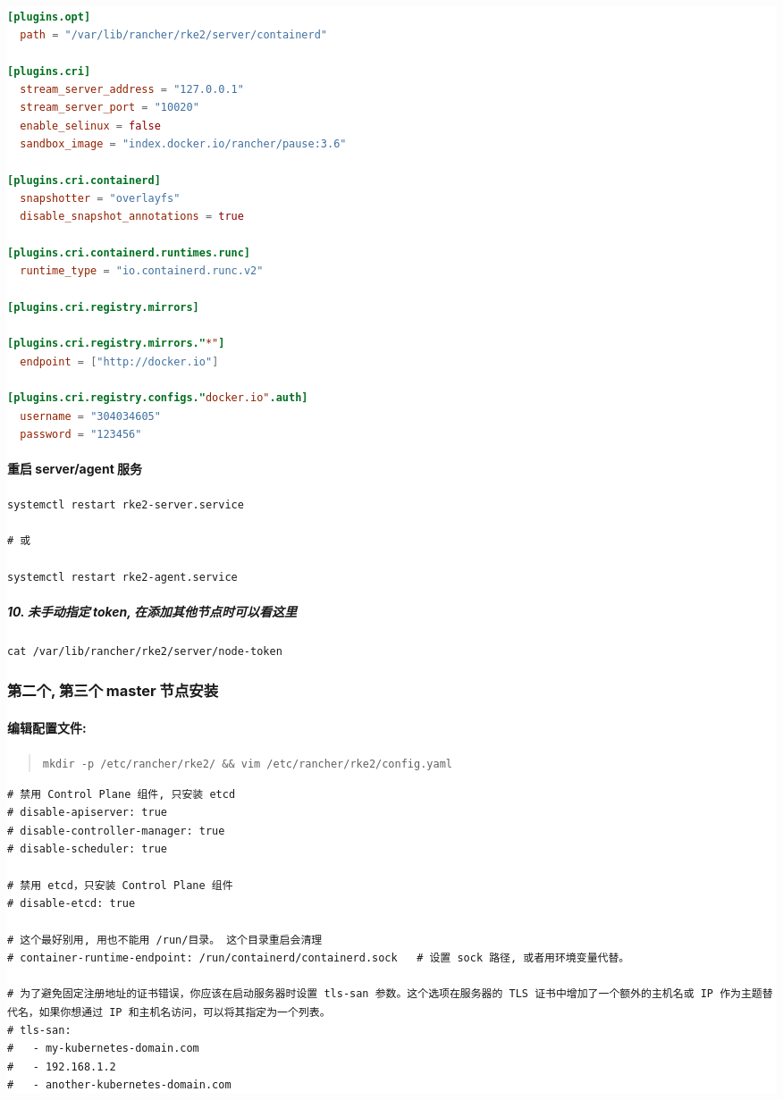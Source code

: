 ```toml
[plugins.opt]
  path = "/var/lib/rancher/rke2/server/containerd"

[plugins.cri]
  stream_server_address = "127.0.0.1"
  stream_server_port = "10020"
  enable_selinux = false
  sandbox_image = "index.docker.io/rancher/pause:3.6"

[plugins.cri.containerd]
  snapshotter = "overlayfs"
  disable_snapshot_annotations = true

[plugins.cri.containerd.runtimes.runc]
  runtime_type = "io.containerd.runc.v2"

[plugins.cri.registry.mirrors]

[plugins.cri.registry.mirrors."*"]
  endpoint = ["http://docker.io"]

[plugins.cri.registry.configs."docker.io".auth]
  username = "304034605"
  password = "123456"
```

#### 重启 server/agent 服务

```
systemctl restart rke2-server.service

# 或

systemctl restart rke2-agent.service
```

##### 10. 未手动指定 token, 在添加其他节点时可以看这里
```
cat /var/lib/rancher/rke2/server/node-token
```

### 第二个, 第三个 master 节点安装

#### 编辑配置文件: 

> `mkdir -p /etc/rancher/rke2/ && vim /etc/rancher/rke2/config.yaml`

```
# 禁用 Control Plane 组件, 只安装 etcd
# disable-apiserver: true
# disable-controller-manager: true
# disable-scheduler: true

# 禁用 etcd，只安装 Control Plane 组件
# disable-etcd: true

# 这个最好别用, 用也不能用 /run/目录。 这个目录重启会清理
# container-runtime-endpoint: /run/containerd/containerd.sock   # 设置 sock 路径, 或者用环境变量代替。 

# 为了避免固定注册地址的证书错误，你应该在启动服务器时设置 tls-san 参数。这个选项在服务器的 TLS 证书中增加了一个额外的主机名或 IP 作为主题替代名，如果你想通过 IP 和主机名访问，可以将其指定为一个列表。
# tls-san:
#   - my-kubernetes-domain.com
#   - 192.168.1.2
#   - another-kubernetes-domain.com
```